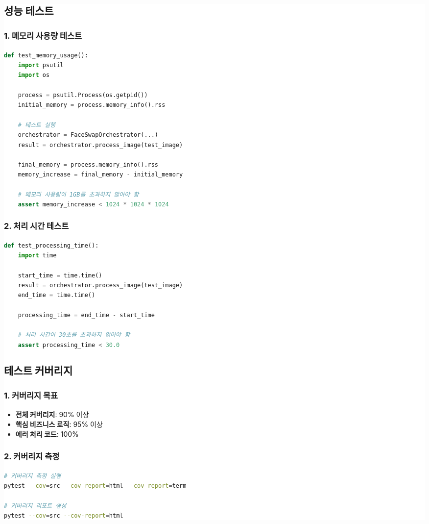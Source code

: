 ## 성능 테스트

### 1. 메모리 사용량 테스트
```python
def test_memory_usage():
    import psutil
    import os
    
    process = psutil.Process(os.getpid())
    initial_memory = process.memory_info().rss
    
    # 테스트 실행
    orchestrator = FaceSwapOrchestrator(...)
    result = orchestrator.process_image(test_image)
    
    final_memory = process.memory_info().rss
    memory_increase = final_memory - initial_memory
    
    # 메모리 사용량이 1GB를 초과하지 않아야 함
    assert memory_increase < 1024 * 1024 * 1024
```

### 2. 처리 시간 테스트
```python
def test_processing_time():
    import time
    
    start_time = time.time()
    result = orchestrator.process_image(test_image)
    end_time = time.time()
    
    processing_time = end_time - start_time
    
    # 처리 시간이 30초를 초과하지 않아야 함
    assert processing_time < 30.0
```

## 테스트 커버리지

### 1. 커버리지 목표
- **전체 커버리지**: 90% 이상
- **핵심 비즈니스 로직**: 95% 이상
- **에러 처리 코드**: 100%

### 2. 커버리지 측정
```bash
# 커버리지 측정 실행
pytest --cov=src --cov-report=html --cov-report=term

# 커버리지 리포트 생성
pytest --cov=src --cov-report=html
```
